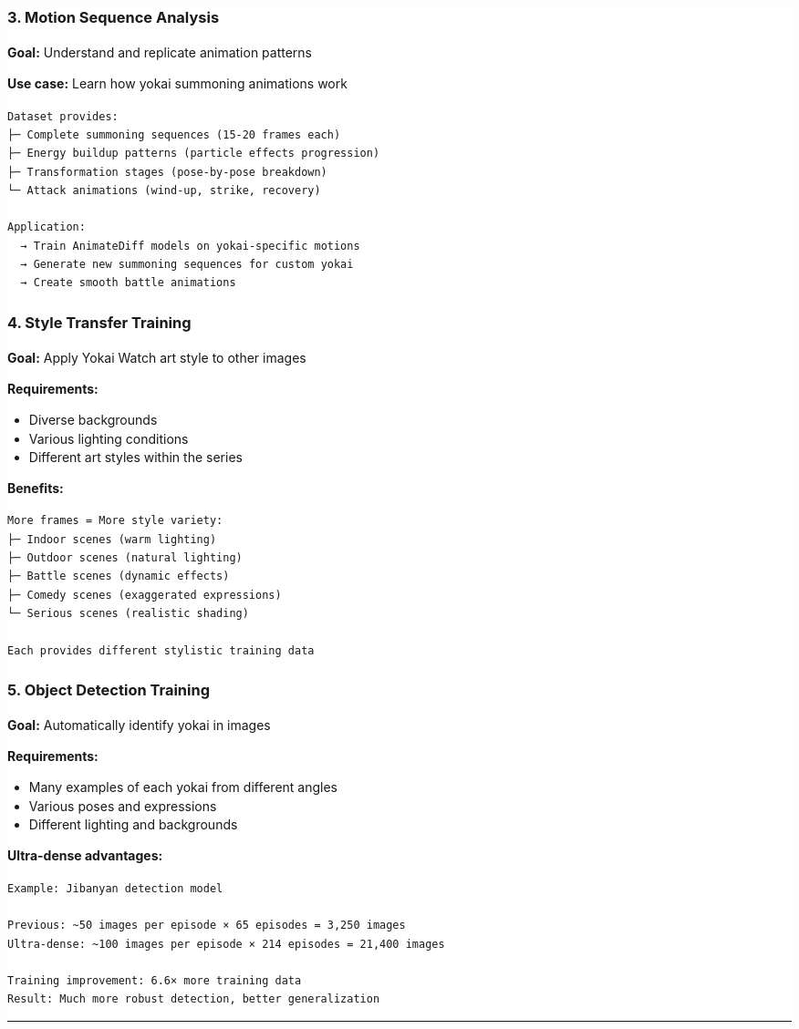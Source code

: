 ### 3. Motion Sequence Analysis

**Goal:** Understand and replicate animation patterns

**Use case:** Learn how yokai summoning animations work
```
Dataset provides:
├─ Complete summoning sequences (15-20 frames each)
├─ Energy buildup patterns (particle effects progression)
├─ Transformation stages (pose-by-pose breakdown)
└─ Attack animations (wind-up, strike, recovery)

Application:
  → Train AnimateDiff models on yokai-specific motions
  → Generate new summoning sequences for custom yokai
  → Create smooth battle animations
```

### 4. Style Transfer Training

**Goal:** Apply Yokai Watch art style to other images

**Requirements:**
- Diverse backgrounds
- Various lighting conditions
- Different art styles within the series

**Benefits:**
```
More frames = More style variety:
├─ Indoor scenes (warm lighting)
├─ Outdoor scenes (natural lighting)
├─ Battle scenes (dynamic effects)
├─ Comedy scenes (exaggerated expressions)
└─ Serious scenes (realistic shading)

Each provides different stylistic training data
```

### 5. Object Detection Training

**Goal:** Automatically identify yokai in images

**Requirements:**
- Many examples of each yokai from different angles
- Various poses and expressions
- Different lighting and backgrounds

**Ultra-dense advantages:**
```
Example: Jibanyan detection model

Previous: ~50 images per episode × 65 episodes = 3,250 images
Ultra-dense: ~100 images per episode × 214 episodes = 21,400 images

Training improvement: 6.6× more training data
Result: Much more robust detection, better generalization
```

---